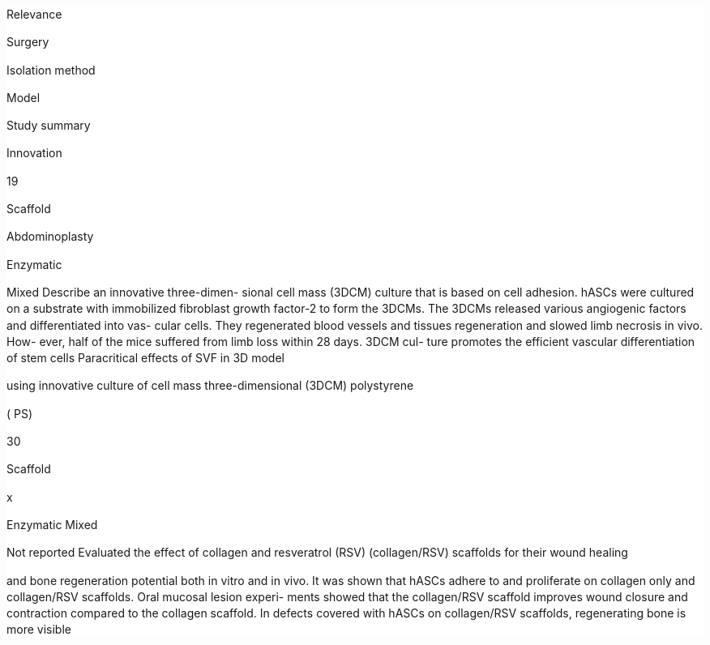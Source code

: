 Relevance 

Surgery 

Isolation method 

Model 

Study summary 

Innovation 

19 

Scaffold 

Abdominoplasty 

Enzymatic 

Mixed 
Describe an innovative three-dimen-
sional cell mass (3DCM) culture 
that is based on cell adhesion. 
hASCs were cultured on a substrate 
with immobilized fibroblast growth 
factor-2 to form the 3DCMs. The 
3DCMs released various angiogenic 
factors and differentiated into vas-
cular cells. They regenerated blood 
vessels and tissues regeneration and 
slowed limb necrosis in vivo. How-
ever, half of the mice suffered from 
limb loss within 28 days. 3DCM cul-
ture promotes the efficient vascular 
differentiation of stem cells 
Paracritical effects of SVF in 3D model 

using innovative culture of cell mass 
three-dimensional (3DCM) polystyrene 

( PS) 

30 

Scaffold 

x 

Enzymatic Mixed 

Not reported 
Evaluated the effect of collagen and 
resveratrol (RSV) (collagen/RSV) 
scaffolds for their wound healing 

and bone regeneration potential both 
in vitro and in vivo. It was shown 
that hASCs adhere to and proliferate 
on collagen only and collagen/RSV 
scaffolds. Oral mucosal lesion experi-
ments showed that the collagen/RSV 
scaffold improves wound closure and 
contraction compared to the collagen 
scaffold. In defects covered with 
hASCs on collagen/RSV scaffolds, 
regenerating bone is more visible 
